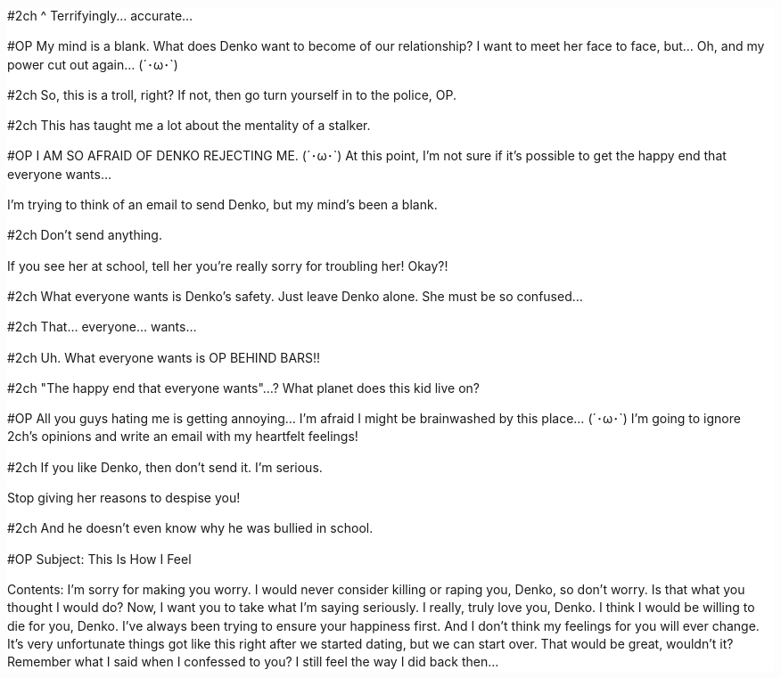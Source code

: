 #2ch
^ Terrifyingly… accurate…

#OP
My mind is a blank.
What does Denko want to become of our relationship?
I want to meet her face to face, but…
Oh, and my power cut out again… (´･ω･`)

#2ch
So, this is a troll, right?
If not, then go turn yourself in to the police, OP.

#2ch
This has taught me a lot about the mentality of a stalker.

#OP
I AM SO AFRAID OF DENKO REJECTING ME. (´･ω･`)
At this point, I’m not sure if it’s possible to get the happy end that everyone wants…

I’m trying to think of an email to send Denko, but my mind’s been a blank.

#2ch
Don’t send anything.

If you see her at school, tell her you’re really sorry for troubling her! Okay?!

#2ch
What everyone wants is Denko’s safety.
Just leave Denko alone.
She must be so confused…

#2ch
That… everyone… wants…

#2ch
Uh. What everyone wants is OP BEHIND BARS!!

#2ch
"The happy end that everyone wants"…? What planet does this kid live on?

#OP
All you guys hating me is getting annoying…
I’m afraid I might be brainwashed by this place… (´･ω･`)
I’m going to ignore 2ch’s opinions and write an email with my heartfelt feelings!

#2ch
If you like Denko, then don’t send it. I’m serious.

Stop giving her reasons to despise you!

#2ch
And he doesn’t even know why he was bullied in school.

#OP
Subject: This Is How I Feel

Contents:
I’m sorry for making you worry.
I would never consider killing or raping you, Denko, so don’t worry. Is that what you thought I would do?
Now, I want you to take what I’m saying seriously.
I really, truly love you, Denko.
I think I would be willing to die for you, Denko.
I’ve always been trying to ensure your happiness first.
And I don’t think my feelings for you will ever change.
It’s very unfortunate things got like this right after we started dating, but we can start over.
That would be great, wouldn’t it?
Remember what I said when I confessed to you?
I still feel the way I did back then…

